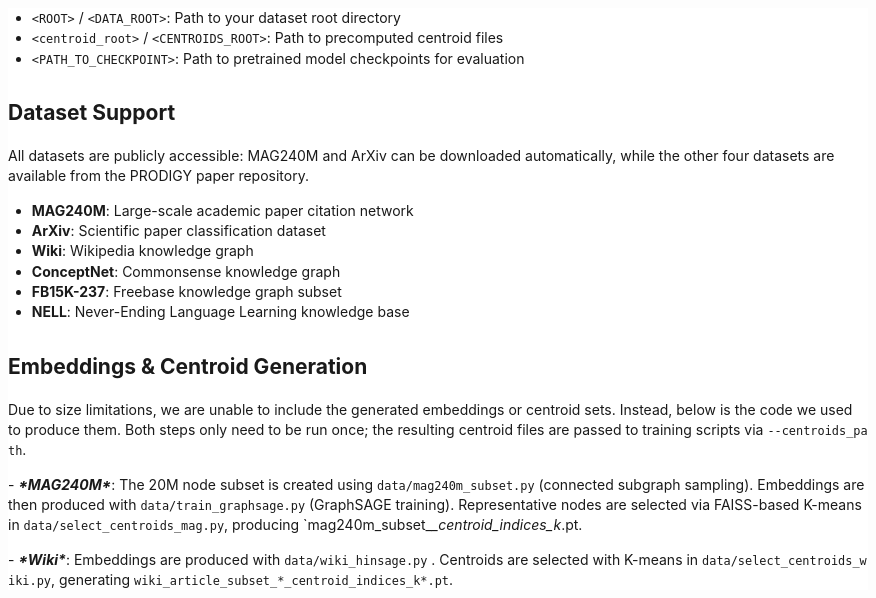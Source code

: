 - `<ROOT>` / `<DATA_ROOT>`: Path to your dataset root directory
- `<centroid_root>` / `<CENTROIDS_ROOT>`: Path to precomputed centroid files
- `<PATH_TO_CHECKPOINT>`: Path to pretrained model checkpoints for evaluation

## Dataset Support

All datasets are publicly accessible: MAG240M and ArXiv can be downloaded automatically, while the other four datasets are available from the PRODIGY paper repository.

- **MAG240M**: Large-scale academic paper citation network
- **ArXiv**: Scientific paper classification dataset
- **Wiki**: Wikipedia knowledge graph
- **ConceptNet**: Commonsense knowledge graph
- **FB15K-237**: Freebase knowledge graph subset
- **NELL**: Never-Ending Language Learning knowledge base

## Embeddings & Centroid Generation

Due to size limitations, we are unable to include the generated embeddings or centroid sets. Instead, below is the code we used to produce them.  Both steps only need to be run once; the resulting centroid files are passed to training scripts via `--centroids_path`. 

\- ***\*MAG240M\****: The 20M node subset is created using `data/mag240m_subset.py` (connected subgraph sampling). Embeddings are then produced with `data/train_graphsage.py` (GraphSAGE training). Representative nodes are selected via FAISS-based K-means in `data/select_centroids_mag.py`, producing `mag240m_subset_*_centroid_indices_k*.pt.

\- ***\*Wiki\****: Embeddings are produced with `data/wiki_hinsage.py` . Centroids are selected with K-means in `data/select_centroids_wiki.py`, generating `wiki_article_subset_*_centroid_indices_k*.pt`.





